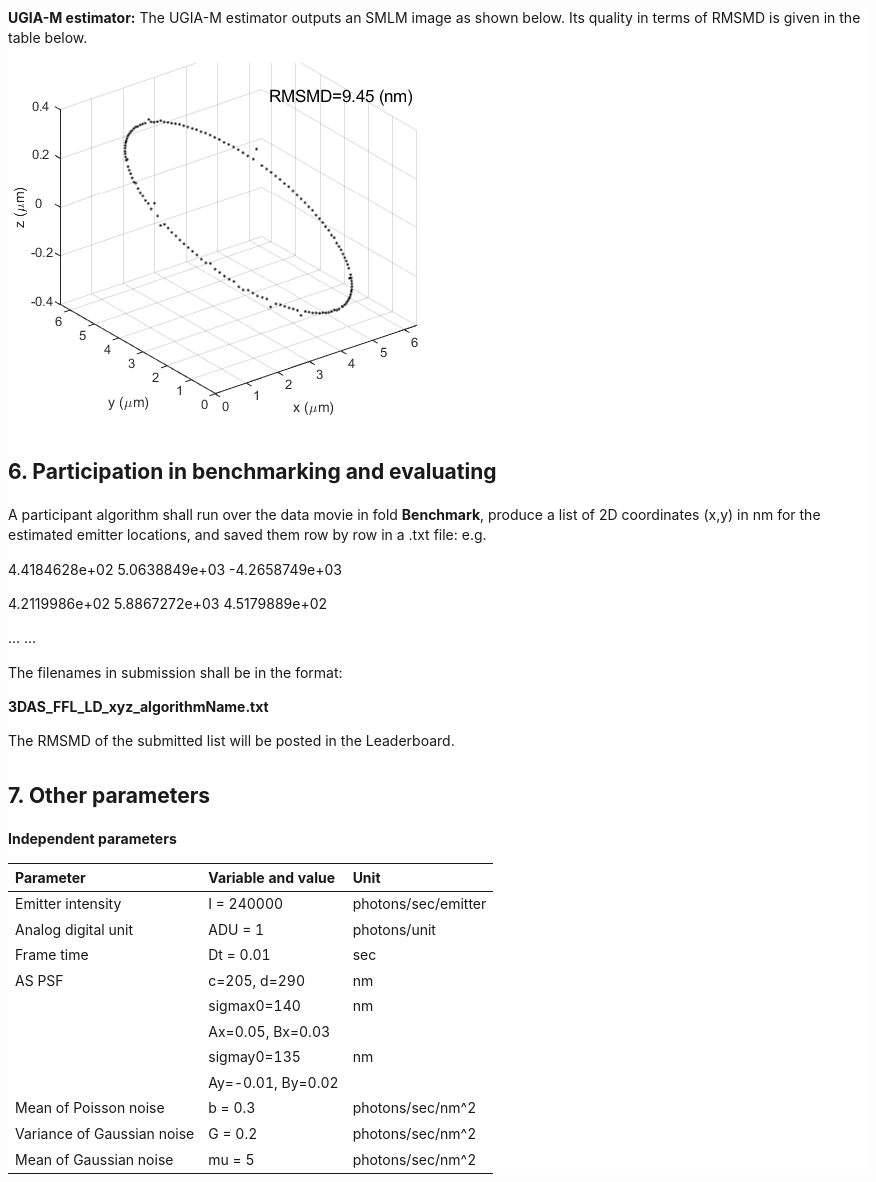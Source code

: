 **UGIA-M estimator:** The UGIA-M estimator outputs an SMLM image as shown below. Its quality in terms of RMSMD is given in the table below. 

![Alt text](https://github.com/SunCCNY/NAIRR-SMLM/blob/main/3DAS_FFL_LD/Docs/Fig3DAS_FFL_LD_Benchmark_xyz_UGIA-M.png)

## 6. Participation in benchmarking and evaluating
A participant algorithm shall run over the data movie in fold **Benchmark**, produce a list of 2D coordinates (x,y) in nm for the estimated emitter locations, and saved them row by row in a .txt file: e.g.

4.4184628e+02 5.0638849e+03 -4.2658749e+03

4.2119986e+02 5.8867272e+03  4.5179889e+02 

... ...

The filenames in submission shall be in the format:

**3DAS_FFL_LD_xyz_algorithmName.txt** 

The RMSMD of the submitted list will be posted in the Leaderboard. 

## 7. Other parameters
**Independent parameters**

|Parameter |Variable and value| Unit|
|:-----|:-----|:-----|
|Emitter intensity |I = 240000|photons/sec/emitter|
|Analog digital unit |ADU = 1|photons/unit|
|Frame time |Dt = 0.01|sec|
|AS PSF |c=205, d=290	| nm |
| |sigmax0=140	| nm |
| |Ax=0.05, Bx=0.03	|  |
| |sigmay0=135	| nm |
| |Ay=-0.01, By=0.02|  |	
|Mean of Poisson noise |b = 0.3|photons/sec/nm^2|
|Variance of Gaussian noise |G = 0.2|photons/sec/nm^2| 
|Mean of Gaussian noise |mu = 5|photons/sec/nm^2|

